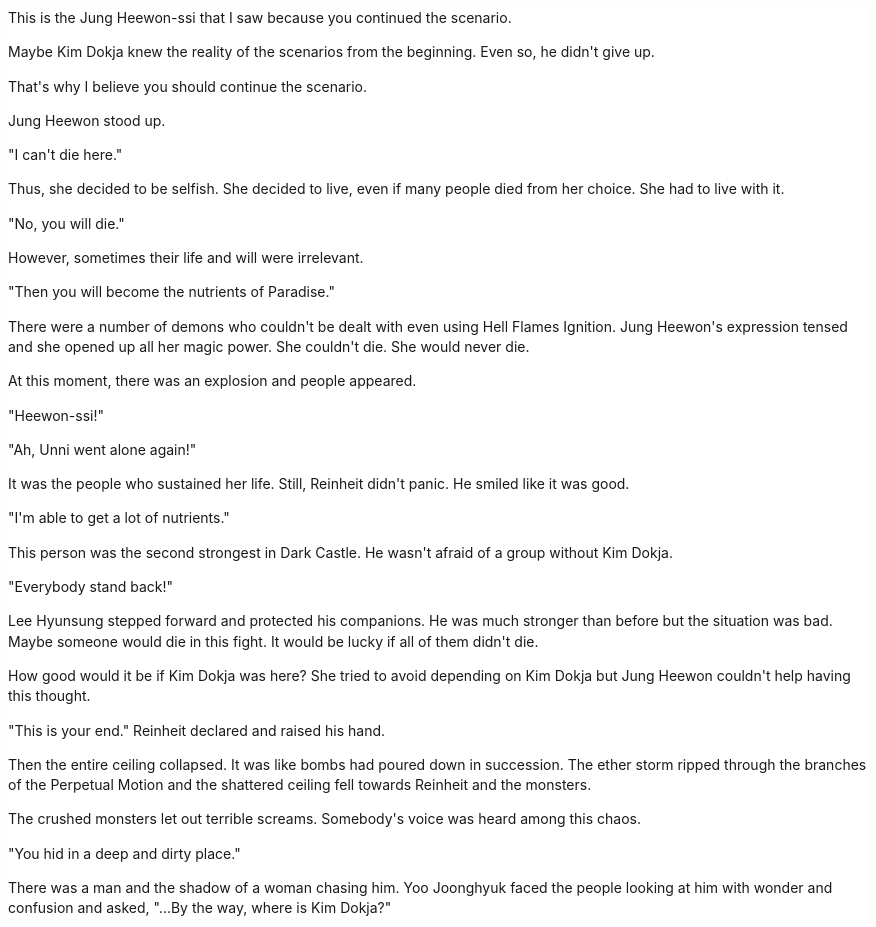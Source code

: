 This is the Jung Heewon-ssi that I saw because you continued the scenario.

Maybe Kim Dokja knew the reality of the scenarios from the beginning. Even so,
he didn't give up.

That's why I believe you should continue the scenario.

Jung Heewon stood up.

"I can't die here."

Thus, she decided to be selfish. She decided to live, even if many people died
from her choice. She had to live with it.

"No, you will die."

However, sometimes their life and will were irrelevant.

"Then you will become the nutrients of Paradise."

There were a number of demons who couldn't be dealt with even using Hell
Flames Ignition. Jung Heewon's expression tensed and she opened up all her
magic power. She couldn't die. She would never die.

At this moment, there was an explosion and people appeared.

"Heewon-ssi\!"

"Ah, Unni went alone again\!"

It was the people who sustained her life. Still, Reinheit didn't panic. He
smiled like it was good.

"I'm able to get a lot of nutrients."

This person was the second strongest in Dark Castle. He wasn't afraid of a
group without Kim Dokja.

"Everybody stand back\!"

Lee Hyunsung stepped forward and protected his companions. He was much
stronger than before but the situation was bad. Maybe someone would die in
this fight. It would be lucky if all of them didn't die.

How good would it be if Kim Dokja was here? She tried to avoid depending on
Kim Dokja but Jung Heewon couldn't help having this thought.

"This is your end." Reinheit declared and raised his hand.

Then the entire ceiling collapsed. It was like bombs had poured down in
succession. The ether storm ripped through the branches of the Perpetual
Motion and the shattered ceiling fell towards Reinheit and the monsters.

The crushed monsters let out terrible screams. Somebody's voice was heard
among this chaos.

"You hid in a deep and dirty place."

There was a man and the shadow of a woman chasing him. Yoo Joonghyuk faced the
people looking at him with wonder and confusion and asked, "...By the way, where
is Kim Dokja?"


